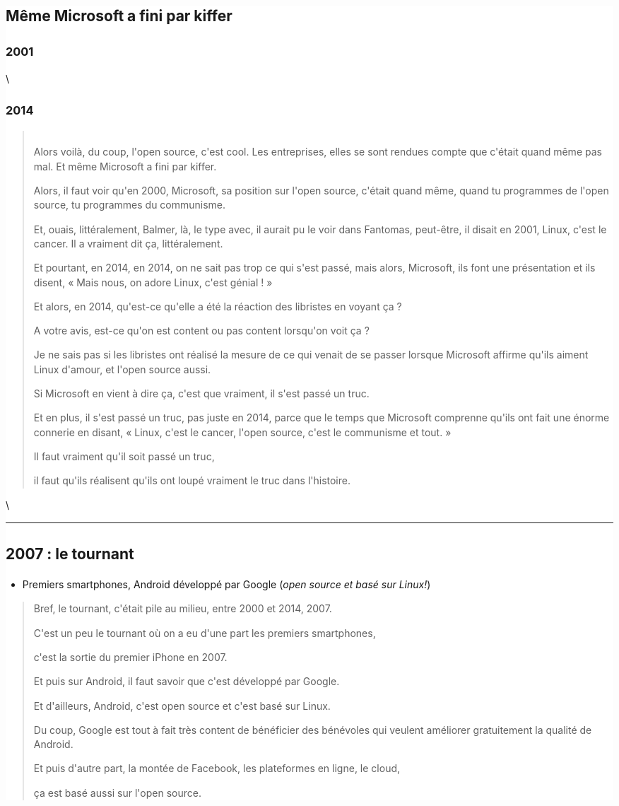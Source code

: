 ## Même Microsoft a fini par kiffer


### 2001


\
### 2014

> \
> Alors voilà, du coup, l'open source, c'est cool. Les entreprises, elles se sont rendues compte que c'était quand même pas mal. Et même Microsoft a fini par kiffer.
>
> Alors, il faut voir qu'en 2000, Microsoft, sa position sur l'open source, c'était quand même, quand tu programmes de l'open source, tu programmes du communisme.
>
> Et, ouais, littéralement, Balmer, là, le type avec, il aurait pu le voir dans Fantomas, peut-être, il disait en 2001, Linux, c'est le cancer. Il a vraiment dit ça, littéralement.
>
> Et pourtant, en 2014, en 2014, on ne sait pas trop ce qui s'est passé, mais alors, Microsoft, ils font une présentation et ils disent, « Mais nous, on adore Linux, c'est génial ! »
>
> Et alors, en 2014, qu'est-ce qu'elle a été la réaction des libristes en voyant ça ?
>
> A votre avis, est-ce qu'on est content ou pas content lorsqu'on voit ça ?
>
> Je ne sais pas si les libristes ont réalisé la mesure de ce qui venait de se passer lorsque Microsoft affirme qu'ils aiment Linux d'amour, et l'open source aussi.
>
> Si Microsoft en vient à dire ça, c'est que vraiment, il s'est passé un truc.
>
> Et en plus, il s'est passé un truc, pas juste en 2014, parce que le temps que Microsoft comprenne qu'ils ont fait une énorme connerie en disant, « Linux, c'est le cancer, l'open source, c'est le communisme et tout. »
>
> Il faut vraiment qu'il soit passé un truc,
>
> il faut qu'ils réalisent qu'ils ont loupé vraiment le truc dans l'histoire.


\

---

## 2007 : le tournant

* Premiers smartphones, Android développé par Google (*open source et basé sur Linux!*)

> Bref, le tournant, c'était pile au milieu, entre 2000 et 2014, 2007.
>
> C'est un peu le tournant où on a eu d'une part les premiers smartphones,
>
> c'est la sortie du premier iPhone en 2007.
>
> Et puis sur Android, il faut savoir que c'est développé par Google.
>
> Et d'ailleurs, Android, c'est open source et c'est basé sur Linux.
>
> Du coup, Google est tout à fait très content de bénéficier des bénévoles qui veulent améliorer gratuitement la qualité de Android.
>
> Et puis d'autre part, la montée de Facebook, les plateformes en ligne, le cloud,
>
> ça est basé aussi sur l'open source.
>